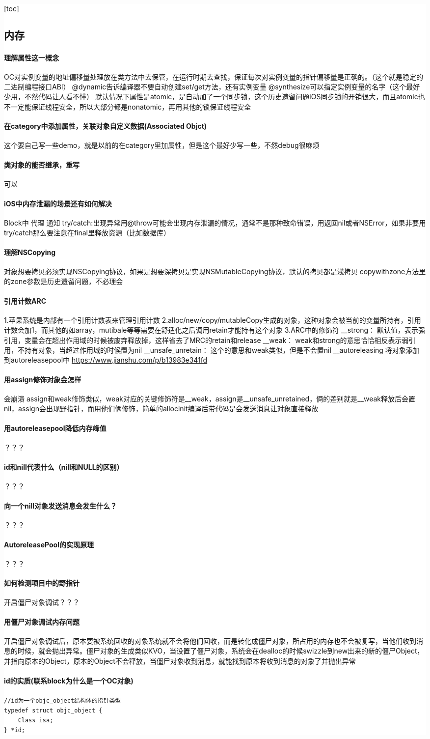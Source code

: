 [toc]
## 内存
#### 理解属性这一概念
OC对实例变量的地址偏移量处理放在类方法中去保管，在运行时期去查找，保证每次对实例变量的指针偏移量是正确的。（这个就是稳定的二进制编程接口ABI）
@dynamic告诉编译器不要自动创建set/get方法，还有实例变量
@synthesize可以指定实例变量的名字（这个最好少用，不然代码让人看不懂）
默认情况下属性是atomic，是自动加了一个同步锁，这个历史遗留问题iOS同步锁的开销很大，而且atomic也不一定能保证线程安全，所以大部分都是nonatomic，再用其他的锁保证线程安全
#### 在category中添加属性，关联对象自定义数据(Associated Objct)
这个要自己写一些demo，就是以前的在category里加属性，但是这个最好少写一些，不然debug很麻烦
#### 类对象的能否继承，重写
可以
#### iOS中内存泄漏的场景还有如何解决
Block中
代理
通知
try/catch:出现异常用@throw可能会出现内存泄漏的情况，通常不是那种致命错误，用返回nil或者NSError，如果非要用try/catch那么要注意在final里释放资源（比如数据库）
#### 理解NSCopying
对象想要拷贝必须实现NSCopying协议，如果是想要深拷贝是实现NSMutableCopying协议，默认的拷贝都是浅拷贝
copywithzone方法里的zone参数是历史遗留问题，不必理会
#### 引用计数ARC
1.苹果系统是内部有一个引用计数表来管理引用计数
2.alloc/new/copy/mutableCopy生成的对象，这种对象会被当前的变量所持有，引用计数会加1，而其他的如array，mutibale等等需要在舒适化之后调用retain才能持有这个对象
3.ARC中的修饰符
__strong：
默认值，表示强引用，变量会在超出作用域的时候被废弃释放掉，这样省去了MRC的retain和release
__weak：
weak和strong的意思恰恰相反表示弱引用，不持有对象，当超过作用域的时候置为nil
__unsafe_unretain：
这个的意思和weak类似，但是不会置nil
__autoreleasing
将对象添加到autoreleasepool中
https://www.jianshu.com/p/b13983e341fd
#### 用assign修饰对象会怎样
会崩溃
assign和weak修饰类似，weak对应的关键修饰符是__weak，assign是__unsafe_unretained，俩的差别就是__weak释放后会置nil，assign会出现野指针，而用他们俩修饰，简单的allocinit编译后带代码是会发送消息让对象直接释放
#### 用autoreleasepool降低内存峰值
？？？
#### id和nill代表什么（nill和NULL的区别）
？？？
#### 向一个nill对象发送消息会发生什么？
？？？
#### AutoreleasePool的实现原理
？？？
#### 如何检测项目中的野指针
开启僵尸对象调试？？？
#### 用僵尸对象调试内存问题
开启僵尸对象调试后，原本要被系统回收的对象系统就不会将他们回收，而是转化成僵尸对象，所占用的内存也不会被复写，当他们收到消息的时候，就会抛出异常。僵尸对象的生成类似KVO，当设置了僵尸对象，系统会在dealloc的时候swizzle到new出来的新的僵尸Object，并指向原本的Object，原本的Object不会释放，当僵尸对象收到消息，就能找到原本将收到消息的对象了并抛出异常
#### id的实质(联系block为什么是一个OC对象)
```
//id为一个objc_object结构体的指针类型
typedef struct objc_object {
    Class isa;
} *id;

```